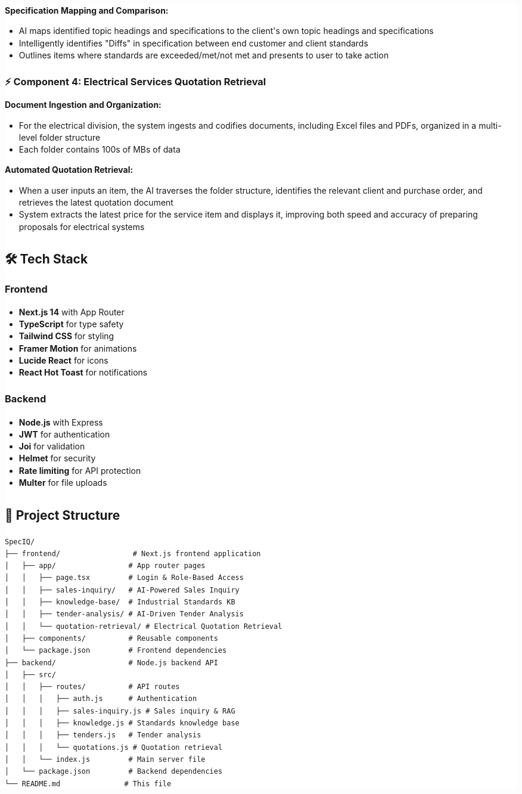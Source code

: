 **Specification Mapping and Comparison:**
- AI maps identified topic headings and specifications to the client's own topic headings and specifications
- Intelligently identifies "Diffs" in specification between end customer and client standards
- Outlines items where standards are exceeded/met/not met and presents to user to take action

### ⚡ Component 4: Electrical Services Quotation Retrieval

**Document Ingestion and Organization:**
- For the electrical division, the system ingests and codifies documents, including Excel files and PDFs, organized in a multi-level folder structure
- Each folder contains 100s of MBs of data

**Automated Quotation Retrieval:**
- When a user inputs an item, the AI traverses the folder structure, identifies the relevant client and purchase order, and retrieves the latest quotation document
- System extracts the latest price for the service item and displays it, improving both speed and accuracy of preparing proposals for electrical systems

## 🛠️ Tech Stack

### Frontend
- **Next.js 14** with App Router
- **TypeScript** for type safety
- **Tailwind CSS** for styling
- **Framer Motion** for animations
- **Lucide React** for icons
- **React Hot Toast** for notifications

### Backend
- **Node.js** with Express
- **JWT** for authentication
- **Joi** for validation
- **Helmet** for security
- **Rate limiting** for API protection
- **Multer** for file uploads

## 📁 Project Structure

```
SpecIQ/
├── frontend/                 # Next.js frontend application
│   ├── app/                 # App router pages
│   │   ├── page.tsx         # Login & Role-Based Access
│   │   ├── sales-inquiry/   # AI-Powered Sales Inquiry
│   │   ├── knowledge-base/  # Industrial Standards KB
│   │   ├── tender-analysis/ # AI-Driven Tender Analysis
│   │   └── quotation-retrieval/ # Electrical Quotation Retrieval
│   ├── components/          # Reusable components
│   └── package.json         # Frontend dependencies
├── backend/                 # Node.js backend API
│   ├── src/
│   │   ├── routes/          # API routes
│   │   │   ├── auth.js      # Authentication
│   │   │   ├── sales-inquiry.js # Sales inquiry & RAG
│   │   │   ├── knowledge.js # Standards knowledge base
│   │   │   ├── tenders.js   # Tender analysis
│   │   │   └── quotations.js # Quotation retrieval
│   │   └── index.js         # Main server file
│   └── package.json         # Backend dependencies
└── README.md               # This file
```
